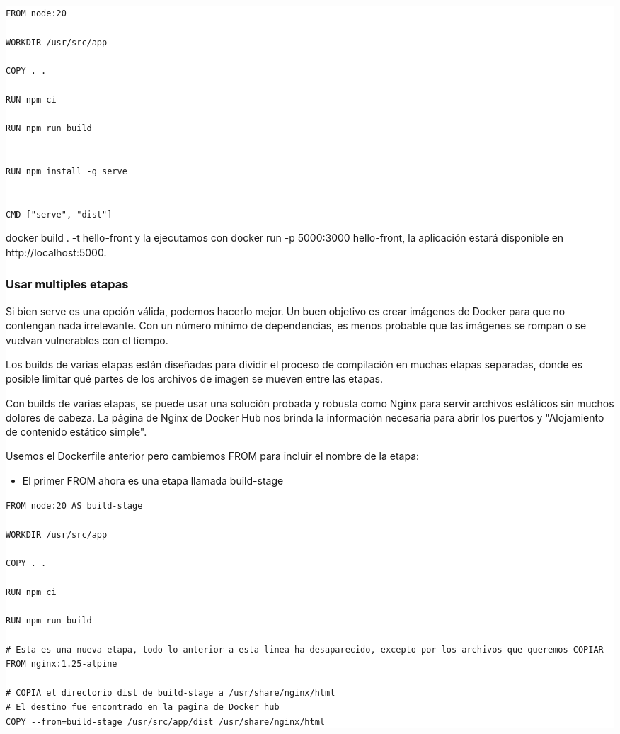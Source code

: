 ```
FROM node:20

WORKDIR /usr/src/app

COPY . .

RUN npm ci

RUN npm run build


RUN npm install -g serve


CMD ["serve", "dist"]

```

docker build . -t hello-front y la ejecutamos con docker run -p 5000:3000 hello-front, la aplicación estará disponible en http://localhost:5000.

### Usar multiples etapas

Si bien serve es una opción válida, podemos hacerlo mejor. Un buen objetivo es crear imágenes de Docker para que no contengan nada irrelevante. Con un número mínimo de dependencias, es menos probable que las imágenes se rompan o se vuelvan vulnerables con el tiempo.

Los builds de varias etapas están diseñadas para dividir el proceso de compilación en muchas etapas separadas, donde es posible limitar qué partes de los archivos de imagen se mueven entre las etapas.

Con builds de varias etapas, se puede usar una solución probada y robusta como Nginx para servir archivos estáticos sin muchos dolores de cabeza. La página de Nginx de Docker Hub nos brinda la información necesaria para abrir los puertos y "Alojamiento de contenido estático simple".

Usemos el Dockerfile anterior pero cambiemos FROM para incluir el nombre de la etapa:

- El primer FROM ahora es una etapa llamada build-stage

```
FROM node:20 AS build-stage

WORKDIR /usr/src/app

COPY . .

RUN npm ci

RUN npm run build

# Esta es una nueva etapa, todo lo anterior a esta linea ha desaparecido, excepto por los archivos que queremos COPIAR
FROM nginx:1.25-alpine

# COPIA el directorio dist de build-stage a /usr/share/nginx/html
# El destino fue encontrado en la pagina de Docker hub
COPY --from=build-stage /usr/src/app/dist /usr/share/nginx/html

```
